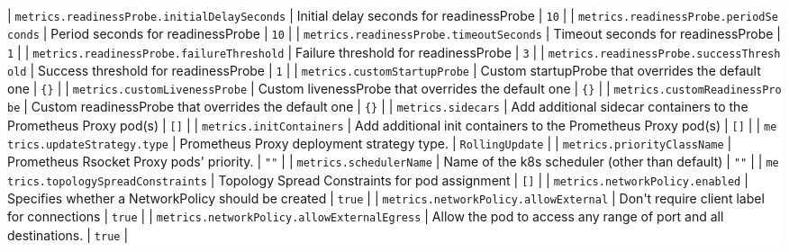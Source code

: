| `metrics.readinessProbe.initialDelaySeconds`                | Initial delay seconds for readinessProbe                                                                                                                                                                                          | `10`                                       |
| `metrics.readinessProbe.periodSeconds`                      | Period seconds for readinessProbe                                                                                                                                                                                                 | `10`                                       |
| `metrics.readinessProbe.timeoutSeconds`                     | Timeout seconds for readinessProbe                                                                                                                                                                                                | `1`                                        |
| `metrics.readinessProbe.failureThreshold`                   | Failure threshold for readinessProbe                                                                                                                                                                                              | `3`                                        |
| `metrics.readinessProbe.successThreshold`                   | Success threshold for readinessProbe                                                                                                                                                                                              | `1`                                        |
| `metrics.customStartupProbe`                                | Custom startupProbe that overrides the default one                                                                                                                                                                                | `{}`                                       |
| `metrics.customLivenessProbe`                               | Custom livenessProbe that overrides the default one                                                                                                                                                                               | `{}`                                       |
| `metrics.customReadinessProbe`                              | Custom readinessProbe that overrides the default one                                                                                                                                                                              | `{}`                                       |
| `metrics.sidecars`                                          | Add additional sidecar containers to the Prometheus Proxy pod(s)                                                                                                                                                                  | `[]`                                       |
| `metrics.initContainers`                                    | Add additional init containers to the Prometheus Proxy pod(s)                                                                                                                                                                     | `[]`                                       |
| `metrics.updateStrategy.type`                               | Prometheus Proxy deployment strategy type.                                                                                                                                                                                        | `RollingUpdate`                            |
| `metrics.priorityClassName`                                 | Prometheus Rsocket Proxy pods' priority.                                                                                                                                                                                          | `""`                                       |
| `metrics.schedulerName`                                     | Name of the k8s scheduler (other than default)                                                                                                                                                                                    | `""`                                       |
| `metrics.topologySpreadConstraints`                         | Topology Spread Constraints for pod assignment                                                                                                                                                                                    | `[]`                                       |
| `metrics.networkPolicy.enabled`                             | Specifies whether a NetworkPolicy should be created                                                                                                                                                                               | `true`                                     |
| `metrics.networkPolicy.allowExternal`                       | Don't require client label for connections                                                                                                                                                                                        | `true`                                     |
| `metrics.networkPolicy.allowExternalEgress`                 | Allow the pod to access any range of port and all destinations.                                                                                                                                                                   | `true`                                     |